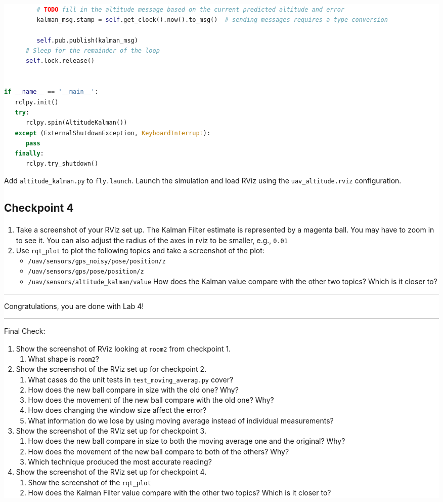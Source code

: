 ```python
         # TODO fill in the altitude message based on the current predicted altitude and error
         kalman_msg.stamp = self.get_clock().now().to_msg()  # sending messages requires a type conversion

         self.pub.publish(kalman_msg)
      # Sleep for the remainder of the loop
      self.lock.release()


if __name__ == '__main__':
   rclpy.init()
   try:
      rclpy.spin(AltitudeKalman())
   except (ExternalShutdownException, KeyboardInterrupt):
      pass
   finally:
      rclpy.try_shutdown()
```


Add `altitude_kalman.py` to `fly.launch`. Launch the simulation and load RViz using the `uav_altitude.rviz` configuration.

## Checkpoint 4
1. Take a screenshot of your RViz set up. The Kalman Filter estimate is represented by a magenta ball. You may have to zoom in to see it. You can also adjust the radius of the axes in rviz to be smaller, e.g., `0.01`
2. Use `rqt_plot` to plot the following topics and take a screenshot of the plot:
    * `/uav/sensors/gps_noisy/pose/position/z`
    * `/uav/sensors/gps/pose/position/z`
    * `/uav/sensors/altitude_kalman/value`
      How does the Kalman value compare with the other two topics? Which is it closer to?

---

Congratulations, you are done with Lab 4!

---

Final Check:

1. Show the screenshot of RViz looking at `room2` from checkpoint 1.
    1. What shape is `room2`?
2. Show the screenshot of the RViz set up for checkpoint 2.
    1. What cases do the unit tests in `test_moving_averag.py` cover?
    2. How does the new ball compare in size with the old one? Why?
    3. How does the movement of the new ball compare with the old one? Why?
    4. How does changing the window size affect the error?
    5. What information do we lose by using moving average instead of individual measurements?
3. Show the screenshot of the RViz set up for checkpoint 3.
    1. How does the new ball compare in size to both the moving average one and the original? Why?
    2. How does the movement of the new ball compare to both of the others? Why?
    3. Which technique produced the most accurate reading?
4. Show the screenshot of the RViz set up for checkpoint 4.
    1. Show the screenshot of the `rqt_plot`
    2. How does the Kalman Filter value compare with the other two topics? Which is it closer to?